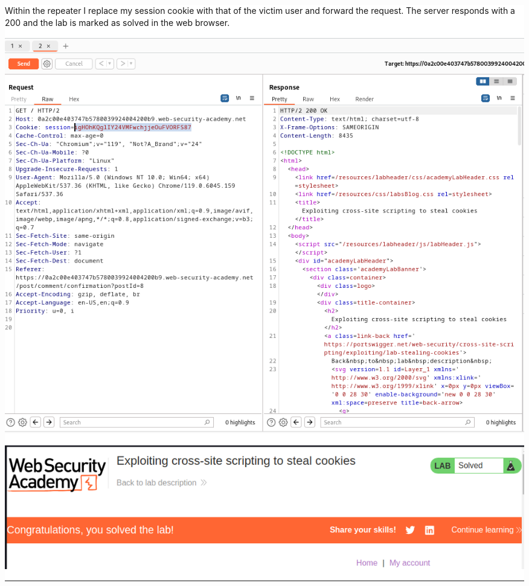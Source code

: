 Within the repeater I replace my session cookie with that of the victim user and forward the request. The server responds with a 200 and the lab is marked as solved in the web browser. 

![repeater](/docs/assets/images/portswigger/xss/exploitation/EXSS07.png)

![lab1 solved](/docs/assets/images/portswigger/xss/exploitation/EXSS08.png)

---
